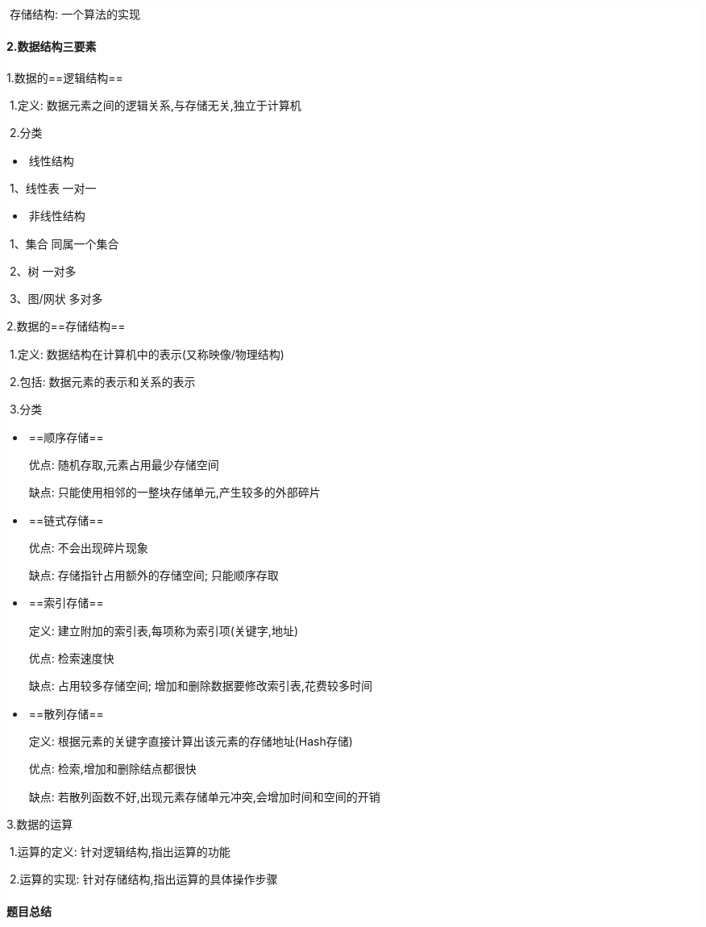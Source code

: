 ​		存储结构: 一个算法的实现

#### 2.数据结构三要素

1.数据的==逻辑结构==

​	1.定义: 数据元素之间的逻辑关系,与存储无关,独立于计算机

​	2.分类

- ​		线性结构

​			1、线性表    一对一

- ​		非线性结构

​			1、集合   同属一个集合

​			2、树    一对多

​			3、图/网状    多对多

2.数据的==存储结构==

​	1.定义: 数据结构在计算机中的表示(又称映像/物理结构)

​	2.包括: 数据元素的表示和关系的表示

​	3.分类

- ​	==顺序存储==

  ​		优点: 随机存取,元素占用最少存储空间

  ​		缺点: 只能使用相邻的一整块存储单元,产生较多的外部碎片

- ​	==链式存储==

  ​		优点: 不会出现碎片现象

  ​		缺点: 存储指针占用额外的存储空间; 只能顺序存取

- ​	==索引存储==

  ​		定义: 建立附加的索引表,每项称为索引项(关键字,地址)

  ​		优点: 检索速度快

  ​		缺点: 占用较多存储空间; 增加和删除数据要修改索引表,花费较多时间

- ​	==散列存储==

  ​		定义: 根据元素的关键字直接计算出该元素的存储地址(Hash存储)

  ​		优点: 检索,增加和删除结点都很快

  ​		缺点: 若散列函数不好,出现元素存储单元冲突,会增加时间和空间的开销

3.数据的运算

​	1.运算的定义: 针对逻辑结构,指出运算的功能

​	2.运算的实现: 针对存储结构,指出运算的具体操作步骤

#### 题目总结
